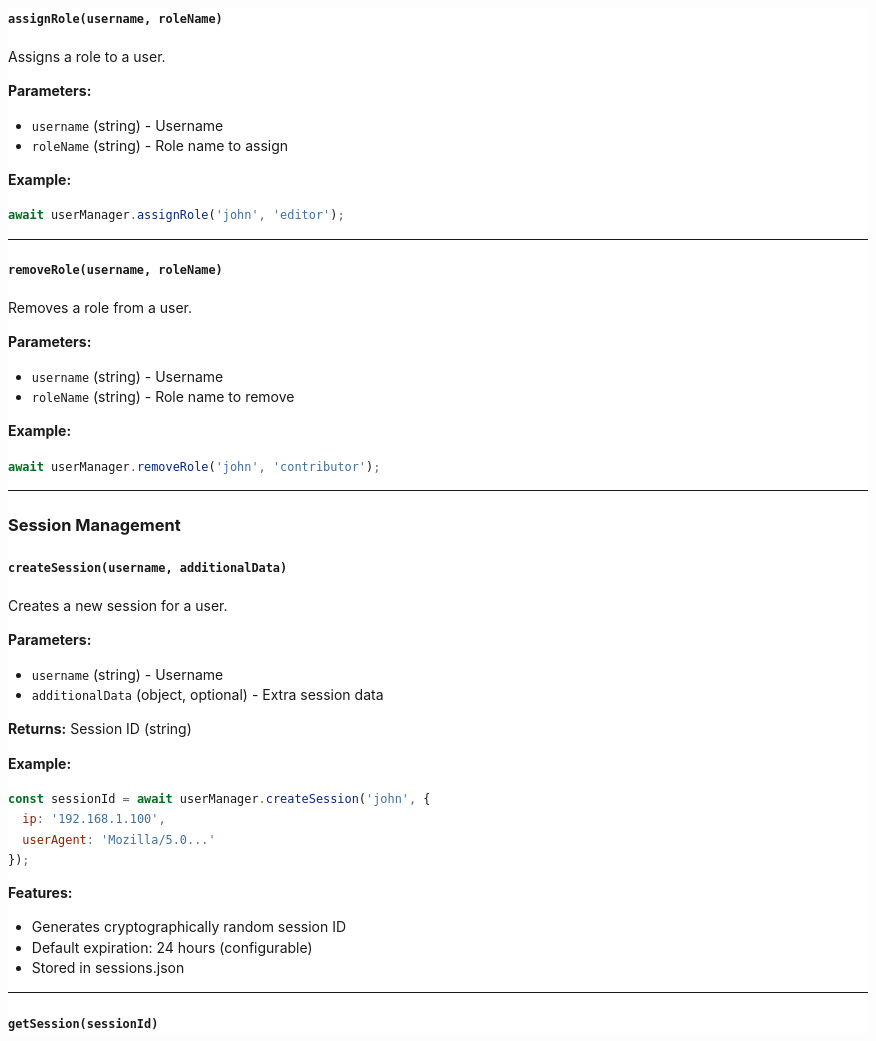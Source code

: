 #### `assignRole(username, roleName)`

Assigns a role to a user.

**Parameters:**
- `username` (string) - Username
- `roleName` (string) - Role name to assign

**Example:**
```javascript
await userManager.assignRole('john', 'editor');
```

---

#### `removeRole(username, roleName)`

Removes a role from a user.

**Parameters:**
- `username` (string) - Username
- `roleName` (string) - Role name to remove

**Example:**
```javascript
await userManager.removeRole('john', 'contributor');
```

---

### Session Management

#### `createSession(username, additionalData)`

Creates a new session for a user.

**Parameters:**
- `username` (string) - Username
- `additionalData` (object, optional) - Extra session data

**Returns:** Session ID (string)

**Example:**
```javascript
const sessionId = await userManager.createSession('john', {
  ip: '192.168.1.100',
  userAgent: 'Mozilla/5.0...'
});
```

**Features:**
- Generates cryptographically random session ID
- Default expiration: 24 hours (configurable)
- Stored in sessions.json

---

#### `getSession(sessionId)`
